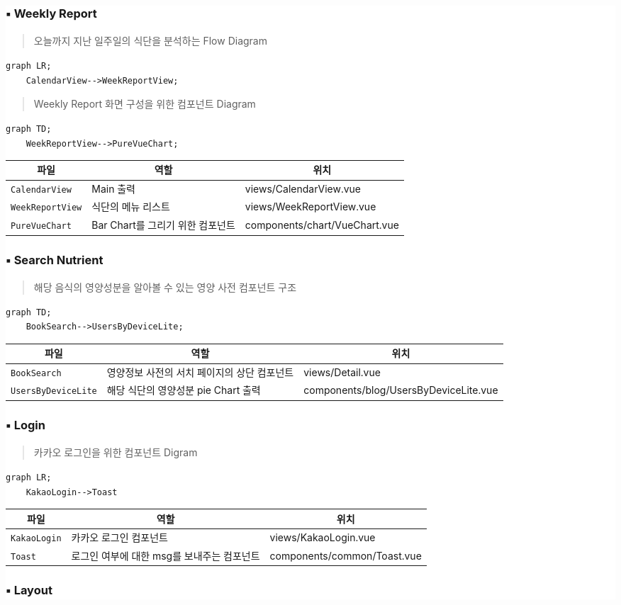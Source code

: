 ### :black_small_square: Weekly Report

> 오늘까지 지난 일주일의 식단을 분석하는 Flow Diagram

```mermaid
graph LR;
	CalendarView-->WeekReportView;
```

> Weekly Report 화면 구성을 위한 컴포넌트 Diagram

```mermaid
graph TD;
	WeekReportView-->PureVueChart;
```

| 파일             | 역할                             | 위치                          |
| ---------------- | -------------------------------- | ----------------------------- |
| `CalendarView`   | Main 출력                        | views/CalendarView.vue        |
| `WeekReportView` | 식단의 메뉴 리스트               | views/WeekReportView.vue      |
| `PureVueChart`   | Bar Chart를 그리기 위한 컴포넌트 | components/chart/VueChart.vue |

### :black_small_square: Search Nutrient

> 해당 음식의 영양성분을 알아볼 수 있는 영양 사전 컴포넌트 구조

```mermaid
graph TD;
	BookSearch-->UsersByDeviceLite;
```

| 파일                | 역할                                        | 위치                                  |
| ------------------- | ------------------------------------------- | ------------------------------------- |
| `BookSearch`        | 영양정보 사전의 서치 페이지의 상단 컴포넌트 | views/Detail.vue                      |
| `UsersByDeviceLite` | 해당 식단의 영양성분 pie Chart 출력         | components/blog/UsersByDeviceLite.vue |

### :black_small_square: Login

> 카카오 로그인을 위한 컴포넌트 Digram

```mermaid
graph LR;
	KakaoLogin-->Toast
```

| 파일         | 역할                                       | 위치                        |
| ------------ | ------------------------------------------ | --------------------------- |
| `KakaoLogin` | 카카오 로그인 컴포넌트                     | views/KakaoLogin.vue        |
| `Toast`      | 로그인 여부에 대한 msg를 보내주는 컴포넌트 | components/common/Toast.vue |

### :black_small_square: Layout
